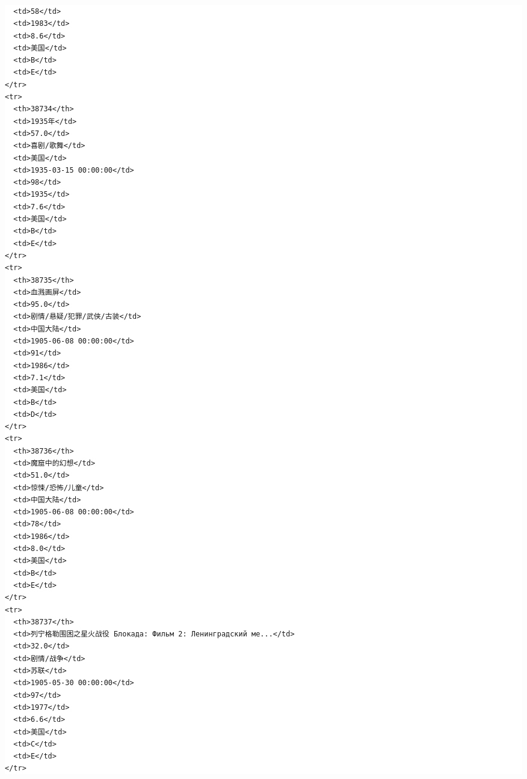       <td>58</td>
      <td>1983</td>
      <td>8.6</td>
      <td>美国</td>
      <td>B</td>
      <td>E</td>
    </tr>
    <tr>
      <th>38734</th>
      <td>1935年</td>
      <td>57.0</td>
      <td>喜剧/歌舞</td>
      <td>美国</td>
      <td>1935-03-15 00:00:00</td>
      <td>98</td>
      <td>1935</td>
      <td>7.6</td>
      <td>美国</td>
      <td>B</td>
      <td>E</td>
    </tr>
    <tr>
      <th>38735</th>
      <td>血溅画屏</td>
      <td>95.0</td>
      <td>剧情/悬疑/犯罪/武侠/古装</td>
      <td>中国大陆</td>
      <td>1905-06-08 00:00:00</td>
      <td>91</td>
      <td>1986</td>
      <td>7.1</td>
      <td>美国</td>
      <td>B</td>
      <td>D</td>
    </tr>
    <tr>
      <th>38736</th>
      <td>魔窟中的幻想</td>
      <td>51.0</td>
      <td>惊悚/恐怖/儿童</td>
      <td>中国大陆</td>
      <td>1905-06-08 00:00:00</td>
      <td>78</td>
      <td>1986</td>
      <td>8.0</td>
      <td>美国</td>
      <td>B</td>
      <td>E</td>
    </tr>
    <tr>
      <th>38737</th>
      <td>列宁格勒围困之星火战役 Блокада: Фильм 2: Ленинградский ме...</td>
      <td>32.0</td>
      <td>剧情/战争</td>
      <td>苏联</td>
      <td>1905-05-30 00:00:00</td>
      <td>97</td>
      <td>1977</td>
      <td>6.6</td>
      <td>美国</td>
      <td>C</td>
      <td>E</td>
    </tr>
  </tbody>